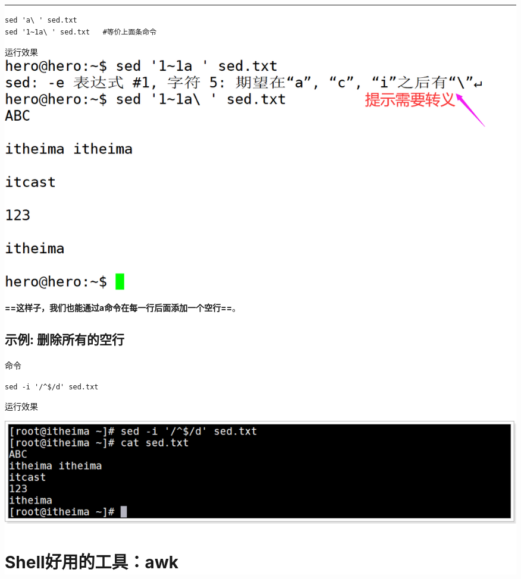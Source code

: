 ***
```shell
sed 'a\ ' sed.txt
sed '1~1a\ ' sed.txt   #等价上面条命令
```

运行效果
![1641109206986](assets/1641109206986.png)

**==这样子，我们也能通过a命令在每一行后面添加一个空行==**。

## 示例: 删除所有的空行

命令

```shell
sed -i '/^$/d' sed.txt
```

运行效果

![image-20200711095844232](assets/image-20200711095844232.png)



# Shell好用的工具：awk

